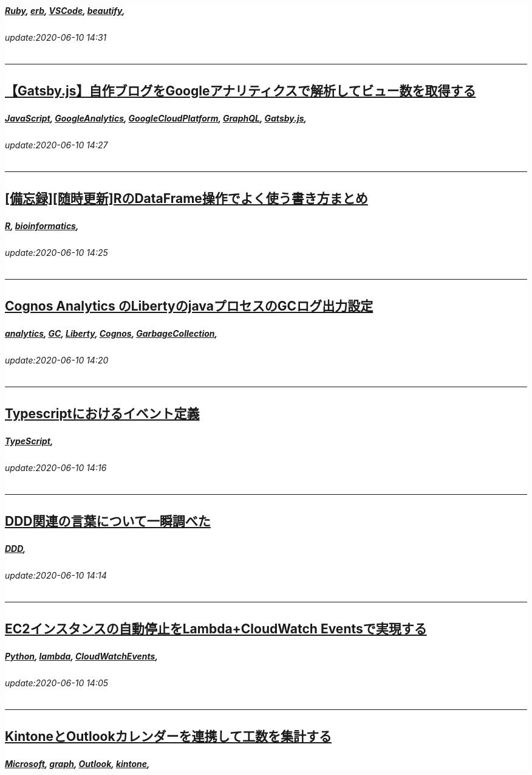 ##### [Ruby](https://qiita.com/tags/Ruby), [erb](https://qiita.com/tags/erb), [VSCode](https://qiita.com/tags/VSCode), [beautify](https://qiita.com/tags/beautify), 
###### update:2020-06-10 14:31
---
## [【Gatsby.js】自作ブログをGoogleアナリティクスで解析してビュー数を取得する](https://qiita.com/Hidesato_Nakamura/items/a9ac8cebfce894c5c624)
##### [JavaScript](https://qiita.com/tags/JavaScript), [GoogleAnalytics](https://qiita.com/tags/GoogleAnalytics), [GoogleCloudPlatform](https://qiita.com/tags/GoogleCloudPlatform), [GraphQL](https://qiita.com/tags/GraphQL), [Gatsby.js](https://qiita.com/tags/Gatsby.js), 
###### update:2020-06-10 14:27
---
## [[備忘録][随時更新]RのDataFrame操作でよく使う書き方まとめ](https://qiita.com/Yohei__K/items/86c1df378f4011729f90)
##### [R](https://qiita.com/tags/R), [bioinformatics](https://qiita.com/tags/bioinformatics), 
###### update:2020-06-10 14:25
---
## [Cognos Analytics のLibertyのjavaプロセスのGCログ出力設定](https://qiita.com/shinyama/items/96c9e3f4d0addaa6ae0b)
##### [analytics](https://qiita.com/tags/analytics), [GC](https://qiita.com/tags/GC), [Liberty](https://qiita.com/tags/Liberty), [Cognos](https://qiita.com/tags/Cognos), [GarbageCollection](https://qiita.com/tags/GarbageCollection), 
###### update:2020-06-10 14:20
---
## [Typescriptにおけるイベント定義](https://qiita.com/tata-1425/items/8320105f8ee287a6e495)
##### [TypeScript](https://qiita.com/tags/TypeScript), 
###### update:2020-06-10 14:16
---
## [DDD関連の言葉について一瞬調べた](https://qiita.com/kudojp/items/f6531b291672b2738b91)
##### [DDD](https://qiita.com/tags/DDD), 
###### update:2020-06-10 14:14
---
## [EC2インスタンスの自動停止をLambda+CloudWatch Eventsで実現する](https://qiita.com/nishioka-sctv/items/9ad0078e1b35756b8b96)
##### [Python](https://qiita.com/tags/Python), [lambda](https://qiita.com/tags/lambda), [CloudWatchEvents](https://qiita.com/tags/CloudWatchEvents), 
###### update:2020-06-10 14:05
---
## [KintoneとOutlookカレンダーを連携して工数を集計する](https://qiita.com/iNaoki04/items/844c66db6538082606f0)
##### [Microsoft](https://qiita.com/tags/Microsoft), [graph](https://qiita.com/tags/graph), [Outlook](https://qiita.com/tags/Outlook), [kintone](https://qiita.com/tags/kintone), 